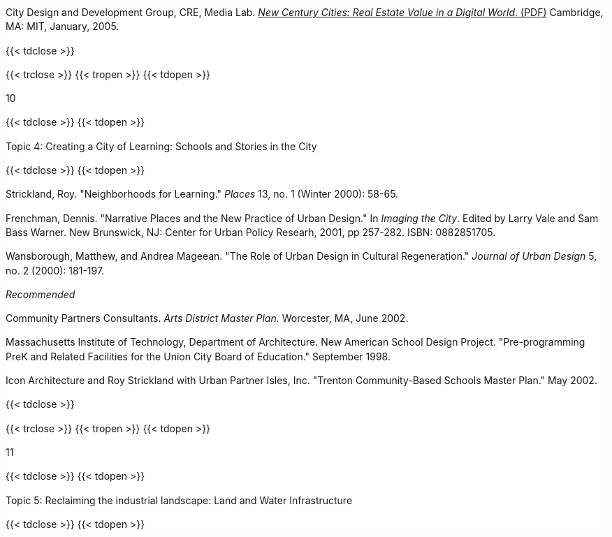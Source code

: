 City Design and Development Group, CRE, Media Lab. [_New Century Cities: Real Estate Value in a Digital World_. (PDF)](http://web.mit.edu/crisgh/www/NCC%20Prospectus.pdf) Cambridge, MA: MIT, January, 2005.


{{< tdclose >}}

{{< trclose >}}
{{< tropen >}}
{{< tdopen >}}


10


{{< tdclose >}}
{{< tdopen >}}


Topic 4: Creating a City of Learning: Schools and Stories in the City


{{< tdclose >}}
{{< tdopen >}}


Strickland, Roy. "Neighborhoods for Learning." _Places_ 13, no. 1 (Winter 2000): 58-65.

Frenchman, Dennis. "Narrative Places and the New Practice of Urban Design." In _Imaging the City_. Edited by Larry Vale and Sam Bass Warner. New Brunswick, NJ: Center for Urban Policy Researh, 2001, pp 257-282. ISBN: 0882851705.

Wansborough, Matthew, and Andrea Mageean. "The Role of Urban Design in Cultural Regeneration." _Journal of Urban Design_ 5, no. 2 (2000): 181-197.

_Recommended_

Community Partners Consultants. _Arts District Master Plan._ Worcester, MA, June 2002.

Massachusetts Institute of Technology, Department of Architecture. New American School Design Project. "Pre-programming PreK and Related Facilities for the Union City Board of Education." September 1998.

Icon Architecture and Roy Strickland with Urban Partner Isles, Inc. "Trenton Community-Based Schools Master Plan." May 2002.


{{< tdclose >}}

{{< trclose >}}
{{< tropen >}}
{{< tdopen >}}


11


{{< tdclose >}}
{{< tdopen >}}


Topic 5: Reclaiming the industrial landscape: Land and Water Infrastructure


{{< tdclose >}}
{{< tdopen >}}
